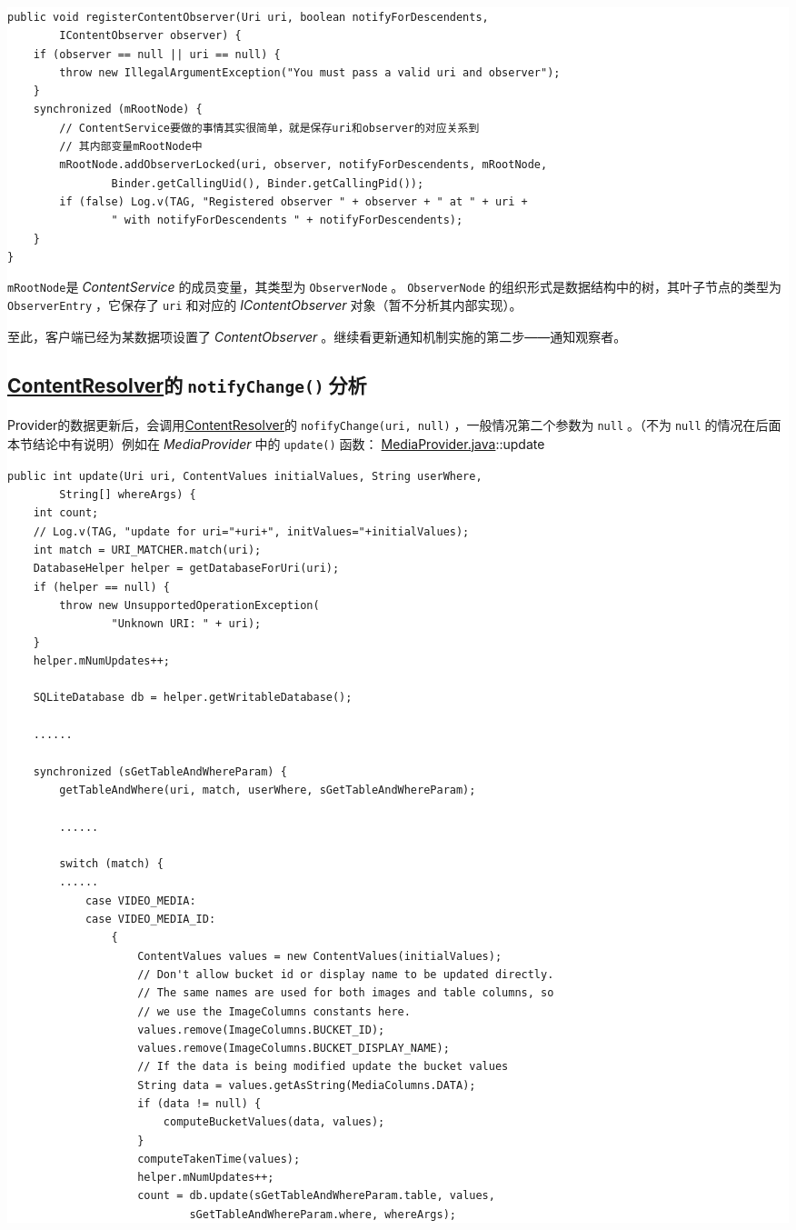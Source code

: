     public void registerContentObserver(Uri uri, boolean notifyForDescendents,
            IContentObserver observer) {
        if (observer == null || uri == null) {
            throw new IllegalArgumentException("You must pass a valid uri and observer");
        }
        synchronized (mRootNode) {
            // ContentService要做的事情其实很简单，就是保存uri和observer的对应关系到
            // 其内部变量mRootNode中
            mRootNode.addObserverLocked(uri, observer, notifyForDescendents, mRootNode,
                    Binder.getCallingUid(), Binder.getCallingPid());
            if (false) Log.v(TAG, "Registered observer " + observer + " at " + uri +
                    " with notifyForDescendents " + notifyForDescendents);
        }
    }
   
`mRootNode`是 _ContentService_ 的成员变量，其类型为 `ObserverNode` 。 `ObserverNode` 的组织形式是数据结构中的树，其叶子节点的类型为 `ObserverEntry` ，它保存了 `uri` 和对应的 _IContentObserver_ 对象（暂不分析其内部实现）。
 
至此，客户端已经为某数据项设置了 _ContentObserver_ 。继续看更新通知机制实施的第二步——通知观察者。
 
## [ContentResolver][3]的 `notifyChange()` 分析
 
Provider的数据更新后，会调用[ContentResolver][3]的 `nofifyChange(uri, null)` ，一般情况第二个参数为 `null` 。（不为 `null` 的情况在后面本节结论中有说明）例如在 _MediaProvider_ 中的 `update()` 函数： 
[MediaProvider.java][6]::update
 
    public int update(Uri uri, ContentValues initialValues, String userWhere,
            String[] whereArgs) {
        int count;
        // Log.v(TAG, "update for uri="+uri+", initValues="+initialValues);
        int match = URI_MATCHER.match(uri);
        DatabaseHelper helper = getDatabaseForUri(uri);
        if (helper == null) {
            throw new UnsupportedOperationException(
                    "Unknown URI: " + uri);
        }
        helper.mNumUpdates++;
 
        SQLiteDatabase db = helper.getWritableDatabase();
       
        ......
       
        synchronized (sGetTableAndWhereParam) {
            getTableAndWhere(uri, match, userWhere, sGetTableAndWhereParam);
           
            ......
           
            switch (match) {
            ......
                case VIDEO_MEDIA:
                case VIDEO_MEDIA_ID:
                    {
                        ContentValues values = new ContentValues(initialValues);
                        // Don't allow bucket id or display name to be updated directly.
                        // The same names are used for both images and table columns, so
                        // we use the ImageColumns constants here.
                        values.remove(ImageColumns.BUCKET_ID);
                        values.remove(ImageColumns.BUCKET_DISPLAY_NAME);
                        // If the data is being modified update the bucket values
                        String data = values.getAsString(MediaColumns.DATA);
                        if (data != null) {
                            computeBucketValues(data, values);
                        }
                        computeTakenTime(values);
                        helper.mNumUpdates++;
                        count = db.update(sGetTableAndWhereParam.table, values,
                                sGetTableAndWhereParam.where, whereArgs);

[0]: http://book.douban.com/subject/11542973/
[1]: ./frameworks/base/services/java/com/android/server/SystemServer.java "./frameworks/base/services/java/com/android/server/SystemServer.java"
[2]: ./frameworks/base/core/java/android/content/ContentService.java "./frameworks/base/core/java/android/content/ContentService.java"
[3]: https://developer.android.com/reference/android/content/ContentResolver.html
[4]: ./frameworks/base/core/java/android/content/ContentResolver.java "./frameworks/base/core/java/android/content/ContentResolver.java"
[5]: https://developer.android.com/guide/topics/providers/content-providers.html
[6]: ./packages/providers/mediaprovider/src/com/android/providers/media/MediaProvider.java "./packages/providers/mediaprovider/src/com/android/providers/media/MediaProvider.java"
[7]: .\md_pics\2012-09-13_16-57-28_512.jpg "数据更新通知机制的流程图"
[8]: http://developer.android.com/reference/android/accounts/AccountManager.html
[9]: ./frameworks/base/core/java/android/accounts/AccountManagerService.java "./frameworks/base/core/java/android/accounts/AccountManagerService.java"
[10]: .\md_pics\2012-09-24_09-15-12_369.jpg "AccountAuthenticatorCache类图"
[11]: ./frameworks/base/core/java/android/accounts/AccountAuthenticatorCache.java "/frameworks/base/core/java/android/accounts/AccountAuthenticatorCache.java"
[12]: ./frameworks/base/core/java/android/content/pm/RegisteredServicesCache.java "./frameworks/base/core/java/android/content/pm/RegisteredServicesCache.java"
[13]: ./frameworks/base/core/java/android/accounts/AccountManagerService.java "./frameworks/base/core/java/android/accounts/AccountManagerService.java"
[14]: ./frameworks/base/core/java/android/accounts/AccountManager.java "./frameworks/base/core/java/android/accounts/AccountManager.java"
[15]: .\md_pics\2012-09-24_10-17-28_320.jpg "AmsTask继承关系"
[16]: .\md_pics\2012-09-24_10-36-26_117.jpg "Session家族示意图"
[17]: ./packages/apps/email/src/com/android/email/service/EasAuthenticatorService.java "./packages/apps/email/src/com/android/email/service/EasAuthenticatorService.java"
[18]: .\md_pics\2012-09-24_11-09-26_962.jpg 'EasAuthenticator家族类图'
[19]: ./frameworks/base/core/java/android/accounts/AbstractAccountAuthenticator.java "./frameworks/base/core/java/android/accounts/AbstractAccountAuthenticator.java"
[20]: .\md_pics\2012-09-24_11-26-44_685.jpg "AccountManager的addAccount处理流程"
[21]: http://developer.android.com/reference/android/accounts/AbstractAccountAuthenticator.html